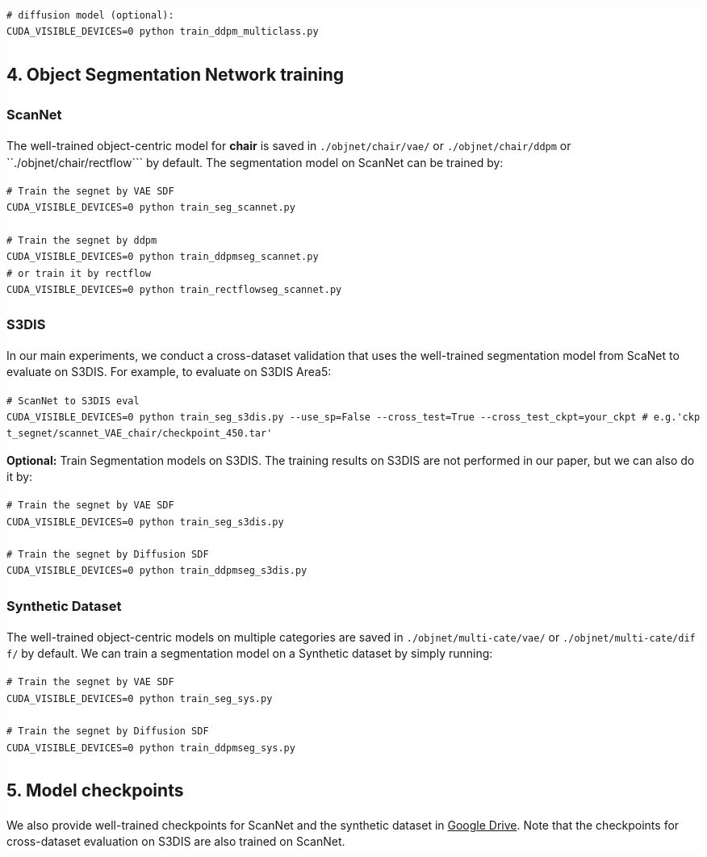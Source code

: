 ```shell script
# diffusion model (optional): 
CUDA_VISIBLE_DEVICES=0 python train_ddpm_multiclass.py
```
## 4. Object Segmentation Network training
### ScanNet
The well-trained object-centric model for **chair** is saved in ```./objnet/chair/vae/``` or ```./objnet/chair/ddpm``` or ``./objnet/chair/rectflow``` by default.
The segmentation model on ScanNet can be trained by:
```shell script
# Train the segnet by VAE SDF
CUDA_VISIBLE_DEVICES=0 python train_seg_scannet.py

# Train the segnet by ddpm
CUDA_VISIBLE_DEVICES=0 python train_ddpmseg_scannet.py
# or train it by rectflow
CUDA_VISIBLE_DEVICES=0 python train_rectflowseg_scannet.py
```

### S3DIS
In our main experiments, we conduct a cross-dataset validation that uses the well-trained segmentation model from ScaNet 
to evaluate on S3DIS. For example, to evaluate on S3DIS Area5:
```shell script
# ScanNet to S3DIS eval
CUDA_VISIBLE_DEVICES=0 python train_seg_s3dis.py --use_sp=False --cross_test=True --cross_test_ckpt=your_ckpt # e.g.'ckpt_segnet/scannet_VAE_chair/checkpoint_450.tar'
```

**Optional:** Train Segmentation models on S3DIS.
The training results on S3DIS are not performed in our paper, but we can also do it by: 
```shell script
# Train the segnet by VAE SDF
CUDA_VISIBLE_DEVICES=0 python train_seg_s3dis.py

# Train the segnet by Diffusion SDF
CUDA_VISIBLE_DEVICES=0 python train_ddpmseg_s3dis.py
```

### Synthetic Dataset
The well-trained object-centric models on multiple categories are saved in ```./objnet/multi-cate/vae/``` or ```./objnet/multi-cate/diff/``` by default.
We can train a segmentation model on a Synthetic dataset by simply running:
```shell script
# Train the segnet by VAE SDF
CUDA_VISIBLE_DEVICES=0 python train_seg_sys.py

# Train the segnet by Diffusion SDF
CUDA_VISIBLE_DEVICES=0 python train_ddpmseg_sys.py
```

## 5. Model checkpoints
We also provide well-trained checkpoints for ScanNet and the synthetic dataset in [Google Drive](https://drive.google.com/file/d/1WoBWTSOvgg4SP_1363y_DjHVrIkBj-Z8/view?usp=sharing). Note that the checkpoints for cross-dataset evaluation on S3DIS are also trained on ScanNet.
